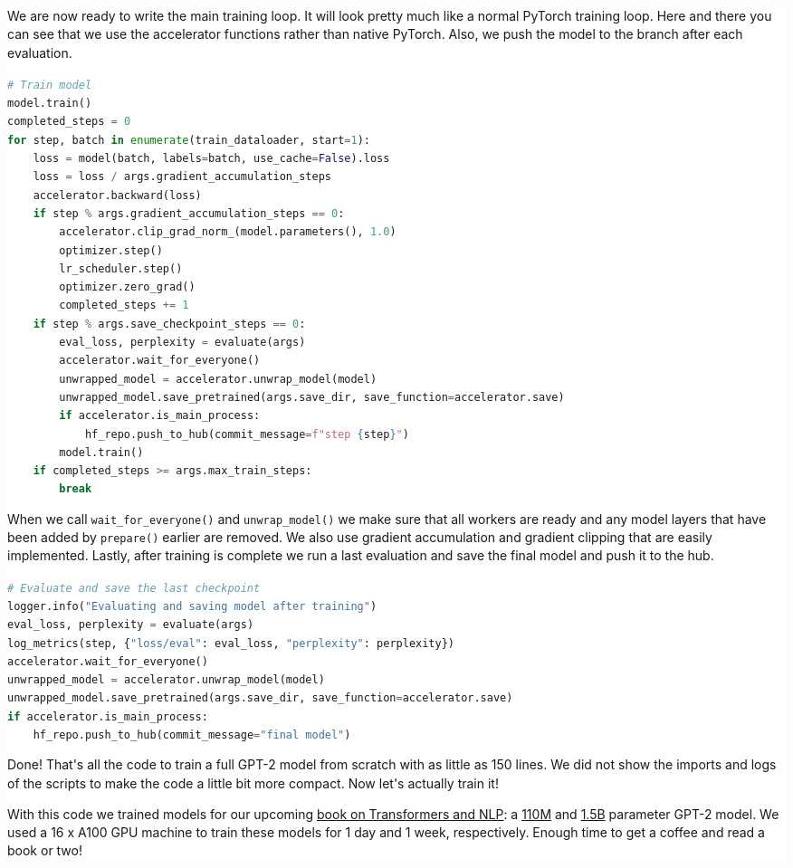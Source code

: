We are now ready to write the main training loop. It will look pretty much like a normal PyTorch training loop. Here and there you can see that we use the accelerator functions rather than native PyTorch. Also, we push the model to the branch after each evaluation.


```Python
# Train model
model.train()
completed_steps = 0
for step, batch in enumerate(train_dataloader, start=1):
    loss = model(batch, labels=batch, use_cache=False).loss
    loss = loss / args.gradient_accumulation_steps
    accelerator.backward(loss)
    if step % args.gradient_accumulation_steps == 0:
        accelerator.clip_grad_norm_(model.parameters(), 1.0)
        optimizer.step()
        lr_scheduler.step()
        optimizer.zero_grad()
        completed_steps += 1
    if step % args.save_checkpoint_steps == 0:
        eval_loss, perplexity = evaluate(args)
        accelerator.wait_for_everyone()
        unwrapped_model = accelerator.unwrap_model(model)
        unwrapped_model.save_pretrained(args.save_dir, save_function=accelerator.save)
        if accelerator.is_main_process:
            hf_repo.push_to_hub(commit_message=f"step {step}")
        model.train()
    if completed_steps >= args.max_train_steps:
        break
```

When we call `wait_for_everyone()` and `unwrap_model()` we make sure that all workers are ready and any model layers that have been added by `prepare()` earlier are removed. We also use gradient accumulation and gradient clipping that are easily implemented. Lastly, after training is complete we run a last evaluation and save the final model and push it to the hub. 


```Python
# Evaluate and save the last checkpoint
logger.info("Evaluating and saving model after training")
eval_loss, perplexity = evaluate(args)
log_metrics(step, {"loss/eval": eval_loss, "perplexity": perplexity})
accelerator.wait_for_everyone()
unwrapped_model = accelerator.unwrap_model(model)
unwrapped_model.save_pretrained(args.save_dir, save_function=accelerator.save)
if accelerator.is_main_process:
    hf_repo.push_to_hub(commit_message="final model")
```
Done! That's all the code to train a full GPT-2 model from scratch with as little as 150 lines. We did not show the imports and logs of the scripts to make the code a little bit more compact.  Now let's actually train it!

With this code we trained models for our upcoming [book on Transformers and NLP](https://learning.oreilly.com/library/view/natural-language-processing/9781098103231/): a [110M](https://hf.co/lvwerra/codeparrot-small) and [1.5B](https://hf.co/lvwerra/codeparrot) parameter GPT-2 model. We used a 16 x A100 GPU machine to train these models for 1 day and 1 week, respectively. Enough time to get a coffee and read a book or two!
